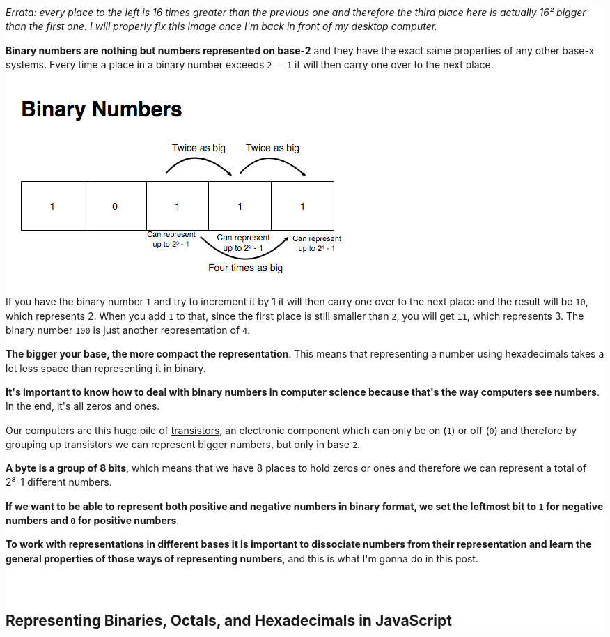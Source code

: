 *Errata: every place to the left is 16 times greater than the previous one and therefore the third place here is actually 16² bigger than the first one. I will properly fix this image once I'm back in front of my desktop computer.*

**Binary numbers are nothing but numbers represented on base-2** and they have the exact same properties of any other base-x systems. Every time a place in a binary number exceeds `2 - 1` it will then carry one over to the next place.

![Base 2 representation example](/assets/binary-numbers-representation.png)

If you have the binary number `1` and try to increment it by 1 it will then carry one over to the next place and the result will be `10`, which represents 2. When you add `1` to that, since the first place is still smaller than `2`, you will get `11`, which represents 3. The binary number `100` is just another representation of `4`.

**The bigger your base, the more compact the representation**. This means that representing a number using hexadecimals takes a lot less space than representing it in binary.

**It's important to know how to deal with binary numbers in computer science because that's the way computers see numbers**. In the end, it's all zeros and ones.

Our computers are this huge pile of [transistors](https://en.wikipedia.org/wiki/Transistor), an electronic component which can only be on (`1`) or off (`0`) and therefore by grouping up transistors we can represent bigger numbers, but only in base `2`.

**A byte is a group of 8 bits**, which means that we have 8 places to hold zeros or ones and therefore we can represent a total of 2⁸-1 different numbers.

**If we want to be able to represent both positive and negative numbers in binary format, we set the leftmost bit to `1` for negative numbers and `0` for positive numbers**.

**To work with representations in different bases it is important to dissociate numbers from their representation and learn the general properties of those ways of representing numbers**, and this is what I'm gonna do in this post.


<br>

## Representing Binaries, Octals, and Hexadecimals in JavaScript
